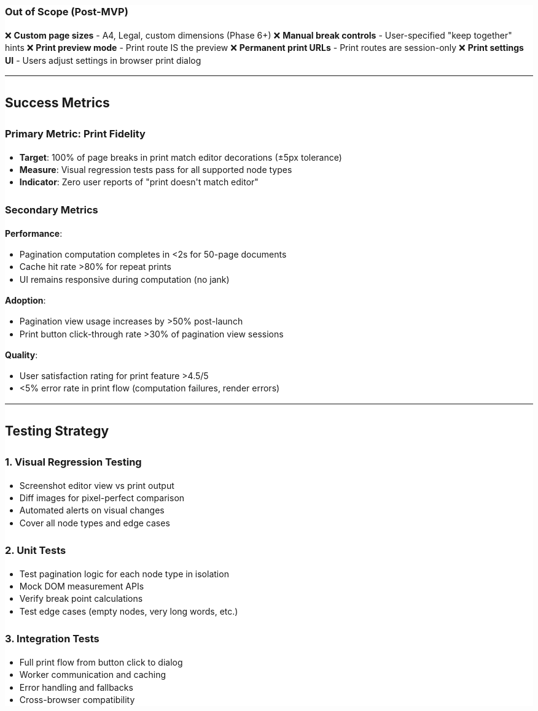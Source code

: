 ### Out of Scope (Post-MVP)

❌ **Custom page sizes** - A4, Legal, custom dimensions (Phase 6+)
❌ **Manual break controls** - User-specified "keep together" hints
❌ **Print preview mode** - Print route IS the preview
❌ **Permanent print URLs** - Print routes are session-only
❌ **Print settings UI** - Users adjust settings in browser print dialog

---

## Success Metrics

### Primary Metric: Print Fidelity
- **Target**: 100% of page breaks in print match editor decorations (±5px tolerance)
- **Measure**: Visual regression tests pass for all supported node types
- **Indicator**: Zero user reports of "print doesn't match editor"

### Secondary Metrics

**Performance**:
- Pagination computation completes in <2s for 50-page documents
- Cache hit rate >80% for repeat prints
- UI remains responsive during computation (no jank)

**Adoption**:
- Pagination view usage increases by >50% post-launch
- Print button click-through rate >30% of pagination view sessions

**Quality**:
- User satisfaction rating for print feature >4.5/5
- <5% error rate in print flow (computation failures, render errors)

---

## Testing Strategy

### 1. Visual Regression Testing
- Screenshot editor view vs print output
- Diff images for pixel-perfect comparison
- Automated alerts on visual changes
- Cover all node types and edge cases

### 2. Unit Tests
- Test pagination logic for each node type in isolation
- Mock DOM measurement APIs
- Verify break point calculations
- Test edge cases (empty nodes, very long words, etc.)

### 3. Integration Tests
- Full print flow from button click to dialog
- Worker communication and caching
- Error handling and fallbacks
- Cross-browser compatibility

